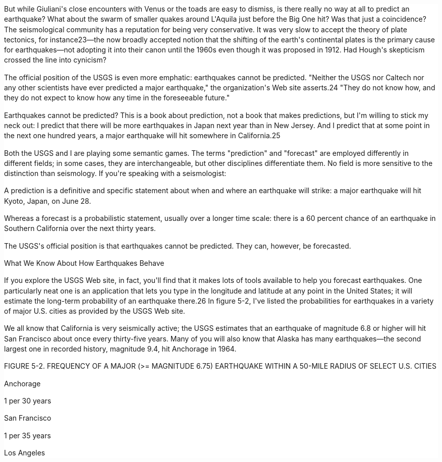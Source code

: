 But while Giuliani's close encounters with Venus or the toads are easy to dismiss, is there really no way at all to predict an earthquake? What about the swarm of smaller quakes around L'Aquila just before the Big One hit? Was that just a coincidence? The seismological community has a reputation for being very conservative. It was very slow to accept the theory of plate tectonics, for instance23—the now broadly accepted notion that the shifting of the earth's continental plates is the primary cause for earthquakes—not adopting it into their canon until the 1960s even though it was proposed in 1912. Had Hough's skepticism crossed the line into cynicism?

The official position of the USGS is even more emphatic: earthquakes cannot be predicted. "Neither the USGS nor Caltech nor any other scientists have ever predicted a major earthquake," the organization's Web site asserts.24 "They do not know how, and they do not expect to know how any time in the foreseeable future."

Earthquakes cannot be predicted? This is a book about prediction, not a book that makes predictions, but I'm willing to stick my neck out: I predict that there will be more earthquakes in Japan next year than in New Jersey. And I predict that at some point in the next one hundred years, a major earthquake will hit somewhere in California.25

Both the USGS and I are playing some semantic games. The terms "prediction" and "forecast" are employed differently in different fields; in some cases, they are interchangeable, but other disciplines differentiate them. No field is more sensitive to the distinction than seismology. If you're speaking with a seismologist:

A prediction is a definitive and specific statement about when and where an earthquake will strike: a major earthquake will hit Kyoto, Japan, on June 28.

Whereas a forecast is a probabilistic statement, usually over a longer time scale: there is a 60 percent chance of an earthquake in Southern California over the next thirty years.

The USGS's official position is that earthquakes cannot be predicted. They can, however, be forecasted.

What We Know About How Earthquakes Behave

If you explore the USGS Web site, in fact, you'll find that it makes lots of tools available to help you forecast earthquakes. One particularly neat one is an application that lets you type in the longitude and latitude at any point in the United States; it will estimate the long-term probability of an earthquake there.26 In figure 5-2, I've listed the probabilities for earthquakes in a variety of major U.S. cities as provided by the USGS Web site.

We all know that California is very seismically active; the USGS estimates that an earthquake of magnitude 6.8 or higher will hit San Francisco about once every thirty-five years. Many of you will also know that Alaska has many earthquakes—the second largest one in recorded history, magnitude 9.4, hit Anchorage in 1964.

FIGURE 5-2. FREQUENCY OF A MAJOR (>= MAGNITUDE 6.75) EARTHQUAKE WITHIN A 50-MILE RADIUS OF SELECT U.S. CITIES

Anchorage

1 per 30 years

San Francisco

1 per 35 years

Los Angeles
